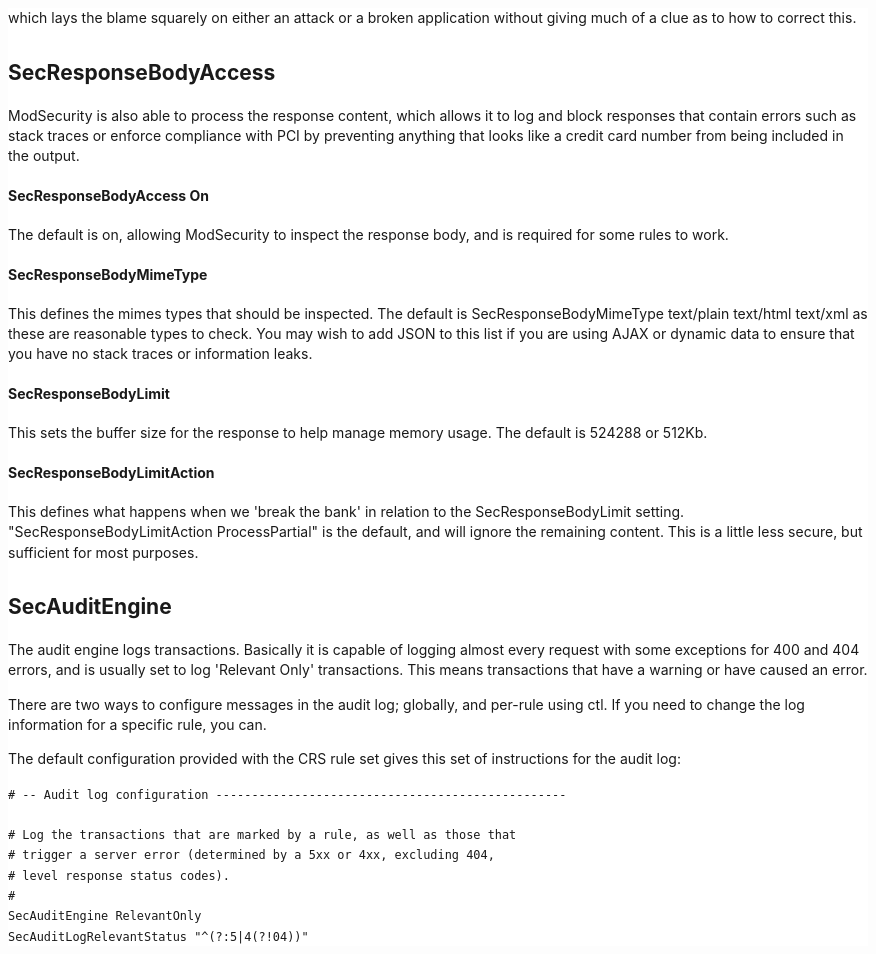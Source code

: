 which lays the blame squarely on either an attack or a broken
application without giving much of a clue as to how to correct this.

SecResponseBodyAccess
---------------------

ModSecurity is also able to process the response content, which allows
it to log and block responses that contain errors such as stack traces
or enforce compliance with PCI by preventing anything that looks like a
credit card number from being included in the output.

#### SecResponseBodyAccess On

The default is on, allowing ModSecurity to inspect the response body,
and is required for some rules to work.

#### SecResponseBodyMimeType

This defines the mimes types that should be inspected. The default is
SecResponseBodyMimeType text/plain text/html text/xml as these are
reasonable types to check. You may wish to add JSON to this list if you
are using AJAX or dynamic data to ensure that you have no stack traces
or information leaks.

#### SecResponseBodyLimit

This sets the buffer size for the response to help manage memory usage.
The default is 524288 or 512Kb.

#### SecResponseBodyLimitAction

This defines what happens when we 'break the bank' in relation to the
SecResponseBodyLimit setting. \"SecResponseBodyLimitAction
ProcessPartial\" is the default, and will ignore the remaining content.
This is a little less secure, but sufficient for most purposes.

SecAuditEngine
--------------

The audit engine logs transactions. Basically it is capable of logging
almost every request with some exceptions for 400 and 404 errors, and is
usually set to log 'Relevant Only' transactions. This means transactions
that have a warning or have caused an error.

There are two ways to configure messages in the audit log; globally, and
per-rule using ctl. If you need to change the log information for a
specific rule, you can.

The default configuration provided with the CRS rule set gives this set
of instructions for the audit log:

    # -- Audit log configuration -------------------------------------------------

    # Log the transactions that are marked by a rule, as well as those that
    # trigger a server error (determined by a 5xx or 4xx, excluding 404,  
    # level response status codes).
    #
    SecAuditEngine RelevantOnly
    SecAuditLogRelevantStatus "^(?:5|4(?!04))"
